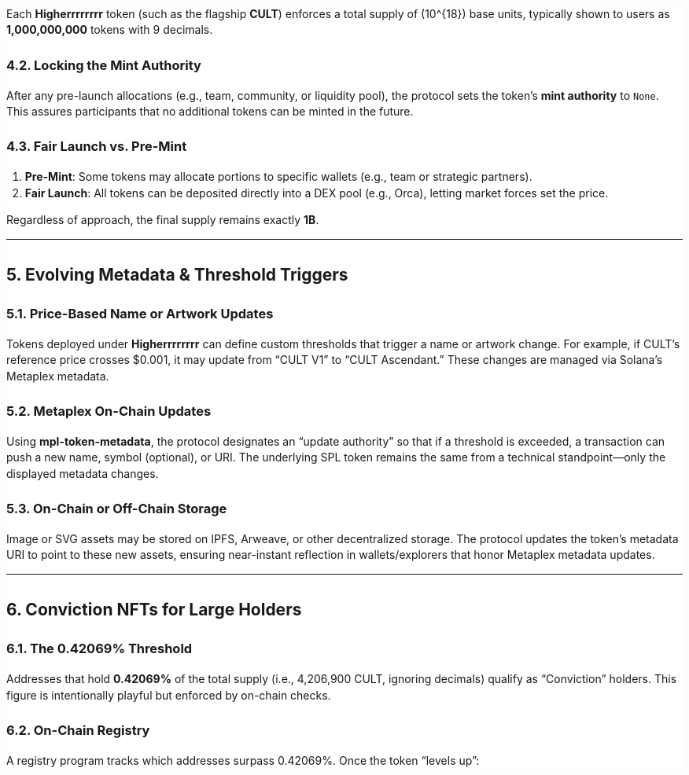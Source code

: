 Each **Higherrrrrrrr** token (such as the flagship **CULT**) enforces a total supply of \(10^{18}\) base units, typically shown to users as **1,000,000,000** tokens with 9 decimals.

### 4.2. Locking the Mint Authority

After any pre-launch allocations (e.g., team, community, or liquidity pool), the protocol sets the token’s **mint authority** to `None`. This assures participants that no additional tokens can be minted in the future.

### 4.3. Fair Launch vs. Pre-Mint

1. **Pre-Mint**: Some tokens may allocate portions to specific wallets (e.g., team or strategic partners).  
2. **Fair Launch**: All tokens can be deposited directly into a DEX pool (e.g., Orca), letting market forces set the price.

Regardless of approach, the final supply remains exactly **1B**.

---

## 5. Evolving Metadata & Threshold Triggers

### 5.1. Price-Based Name or Artwork Updates

Tokens deployed under **Higherrrrrrrr** can define custom thresholds that trigger a name or artwork change. For example, if CULT’s reference price crosses \$0.001, it may update from “CULT V1” to “CULT Ascendant.” These changes are managed via Solana’s Metaplex metadata.

### 5.2. Metaplex On-Chain Updates

Using **mpl-token-metadata**, the protocol designates an “update authority” so that if a threshold is exceeded, a transaction can push a new name, symbol (optional), or URI. The underlying SPL token remains the same from a technical standpoint—only the displayed metadata changes.

### 5.3. On-Chain or Off-Chain Storage

Image or SVG assets may be stored on IPFS, Arweave, or other decentralized storage. The protocol updates the token’s metadata URI to point to these new assets, ensuring near-instant reflection in wallets/explorers that honor Metaplex metadata updates.

---

## 6. Conviction NFTs for Large Holders

### 6.1. The 0.42069% Threshold

Addresses that hold **0.42069%** of the total supply (i.e., 4,206,900 CULT, ignoring decimals) qualify as “Conviction” holders. This figure is intentionally playful but enforced by on-chain checks.

### 6.2. On-Chain Registry

A registry program tracks which addresses surpass 0.42069%. Once the token “levels up”:
